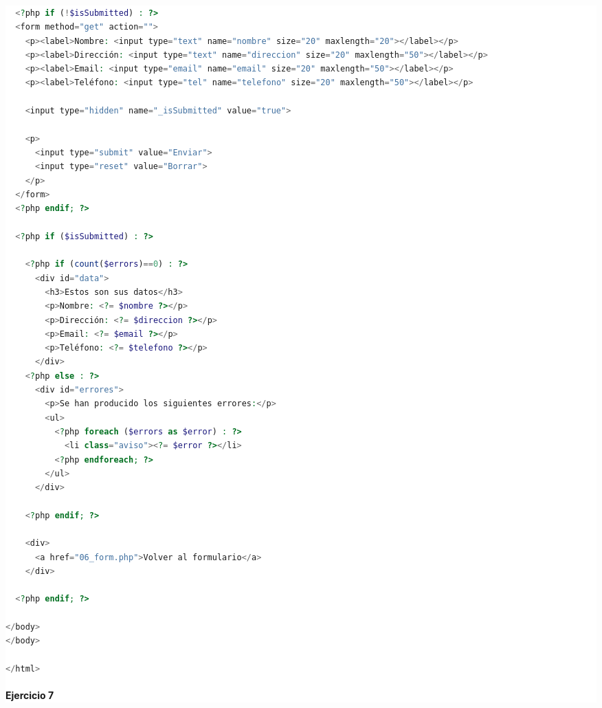 ```php
  <?php if (!$isSubmitted) : ?>
  <form method="get" action="">
    <p><label>Nombre: <input type="text" name="nombre" size="20" maxlength="20"></label></p>
    <p><label>Dirección: <input type="text" name="direccion" size="20" maxlength="50"></label></p>
    <p><label>Email: <input type="email" name="email" size="20" maxlength="50"></label></p>
    <p><label>Teléfono: <input type="tel" name="telefono" size="20" maxlength="50"></label></p>

    <input type="hidden" name="_isSubmitted" value="true">

    <p>
      <input type="submit" value="Enviar">
      <input type="reset" value="Borrar">
    </p>
  </form>
  <?php endif; ?>

  <?php if ($isSubmitted) : ?>

    <?php if (count($errors)==0) : ?>
      <div id="data">
        <h3>Estos son sus datos</h3>
        <p>Nombre: <?= $nombre ?></p>
        <p>Dirección: <?= $direccion ?></p>
        <p>Email: <?= $email ?></p>
        <p>Teléfono: <?= $telefono ?></p>
      </div>
    <?php else : ?>  
      <div id="errores">
        <p>Se han producido los siguientes errores:</p>
        <ul>
          <?php foreach ($errors as $error) : ?>
            <li class="aviso"><?= $error ?></li>
          <?php endforeach; ?>
        </ul>
      </div>

    <?php endif; ?>
    
    <div>
      <a href="06_form.php">Volver al formulario</a>
    </div>

  <?php endif; ?>

</body>
</body>

</html>
```

#### Ejercicio 7
